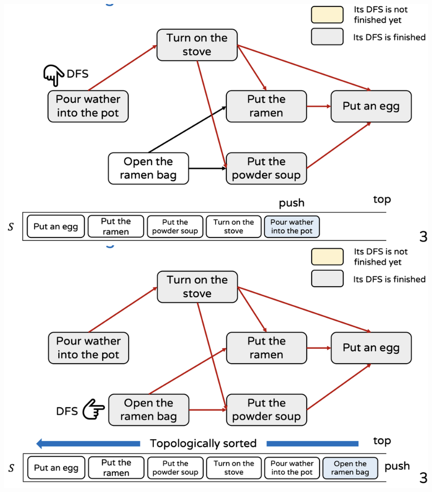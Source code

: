 <img src="/assets/img/blog/graph_algorithm_dfs_based_algorithm_example10.png">
<img src="/assets/img/blog/graph_algorithm_dfs_based_algorithm_example11.png">
</p>

